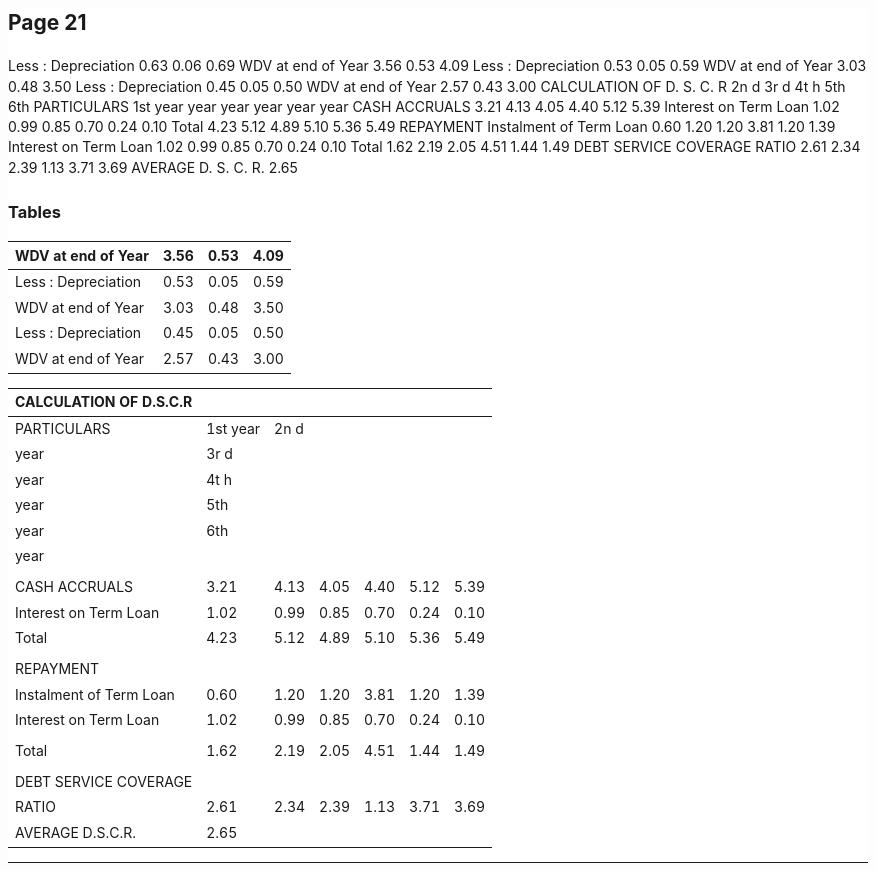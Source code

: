 
## Page 21

Less : Depreciation 0.63 0.06 0.69 WDV at end of Year 3.56 0.53 4.09 Less : Depreciation 0.53 0.05 0.59 WDV at end of Year 3.03 0.48 3.50 Less : Depreciation 0.45 0.05 0.50 WDV at end of Year 2.57 0.43 3.00 CALCULATION OF D. S. C. R 2n d 3r d 4t h 5th 6th PARTICULARS 1st year year year year year year CASH ACCRUALS 3.21 4.13 4.05 4.40 5.12 5.39 Interest on Term Loan 1.02 0.99 0.85 0.70 0.24 0.10 Total 4.23 5.12 4.89 5.10 5.36 5.49 REPAYMENT Instalment of Term Loan 0.60 1.20 1.20 3.81 1.20 1.39 Interest on Term Loan 1.02 0.99 0.85 0.70 0.24 0.10 Total 1.62 2.19 2.05 4.51 1.44 1.49 DEBT SERVICE COVERAGE RATIO 2.61 2.34 2.39 1.13 3.71 3.69 AVERAGE D. S. C. R. 2.65

### Tables

| WDV at end of Year | 3.56 | 0.53 | 4.09 |
|---|---|---|---|
| Less : Depreciation | 0.53 | 0.05 | 0.59 |
| WDV at end of Year | 3.03 | 0.48 | 3.50 |
| Less : Depreciation | 0.45 | 0.05 | 0.50 |
| WDV at end of Year | 2.57 | 0.43 | 3.00 |

| CALCULATION OF D.S.C.R |  |  |  |  |  |  |
|---|---|---|---|---|---|---|
| PARTICULARS | 1st year | 2n d
year | 3r d
year | 4t h
year | 5th
year | 6th
year |
|  |  |  |  |  |  |  |
| CASH ACCRUALS | 3.21 | 4.13 | 4.05 | 4.40 | 5.12 | 5.39 |
| Interest on Term Loan | 1.02 | 0.99 | 0.85 | 0.70 | 0.24 | 0.10 |
| Total | 4.23 | 5.12 | 4.89 | 5.10 | 5.36 | 5.49 |
|  |  |  |  |  |  |  |
| REPAYMENT |  |  |  |  |  |  |
| Instalment of Term Loan | 0.60 | 1.20 | 1.20 | 3.81 | 1.20 | 1.39 |
| Interest on Term Loan | 1.02 | 0.99 | 0.85 | 0.70 | 0.24 | 0.10 |
|  |  |  |  |  |  |  |
| Total | 1.62 | 2.19 | 2.05 | 4.51 | 1.44 | 1.49 |
|  |  |  |  |  |  |  |
| DEBT SERVICE COVERAGE
RATIO | 2.61 | 2.34 | 2.39 | 1.13 | 3.71 | 3.69 |
| AVERAGE D.S.C.R. | 2.65 |  |  |  |  |  |

---
